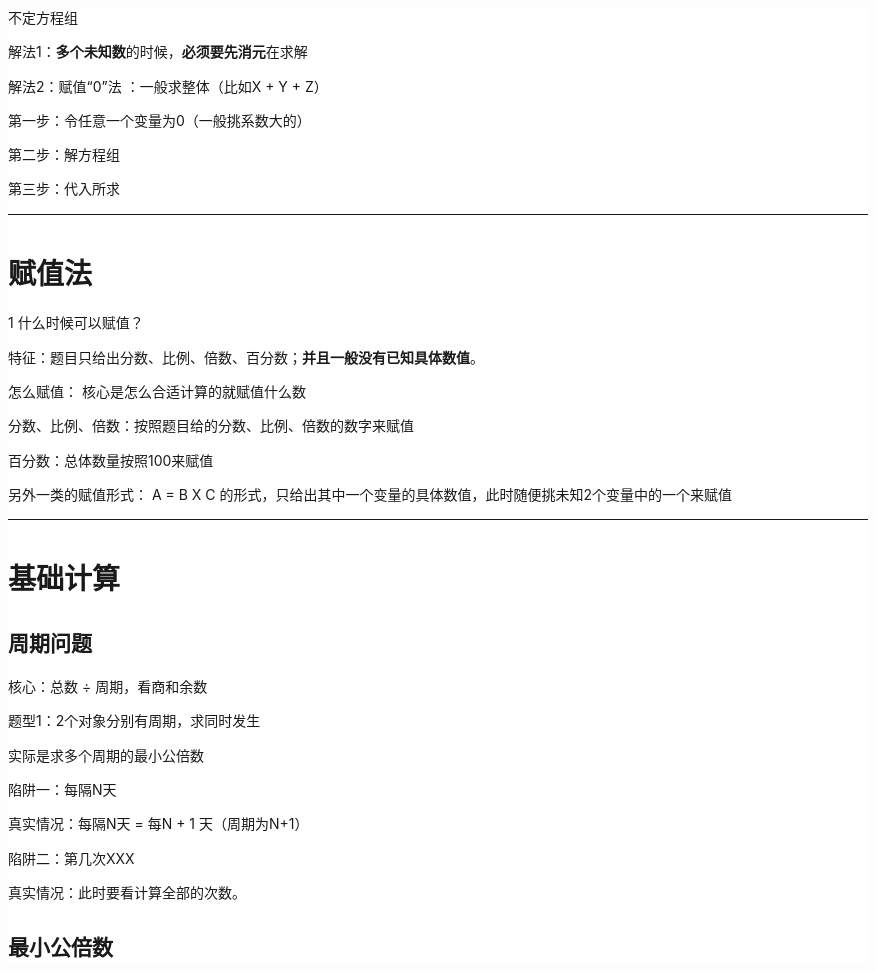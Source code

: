不定方程组

解法1：**多个未知数**的时候，**必须要先消元**在求解

解法2：赋值“0”法 ：一般求整体（比如X + Y + Z）

第一步：令任意一个变量为0（一般挑系数大的）

第二步：解方程组

第三步：代入所求

---

# 赋值法

1 什么时候可以赋值？

特征：题目只给出分数、比例、倍数、百分数；**并且一般没有已知具体数值**。

怎么赋值： 核心是怎么合适计算的就赋值什么数

分数、比例、倍数：按照题目给的分数、比例、倍数的数字来赋值

百分数：总体数量按照100来赋值

另外一类的赋值形式：
A = B X C 的形式，只给出其中一个变量的具体数值，此时随便挑未知2个变量中的一个来赋值



---

# 基础计算

## 周期问题

核心：总数 $\div$ 周期，看商和余数

题型1：2个对象分别有周期，求同时发生

实际是求多个周期的最小公倍数


陷阱一：每隔N天

真实情况：每隔N天 = 每N + 1 天（周期为N+1）

陷阱二：第几次XXX

真实情况：此时要看计算全部的次数。


## 最小公倍数






